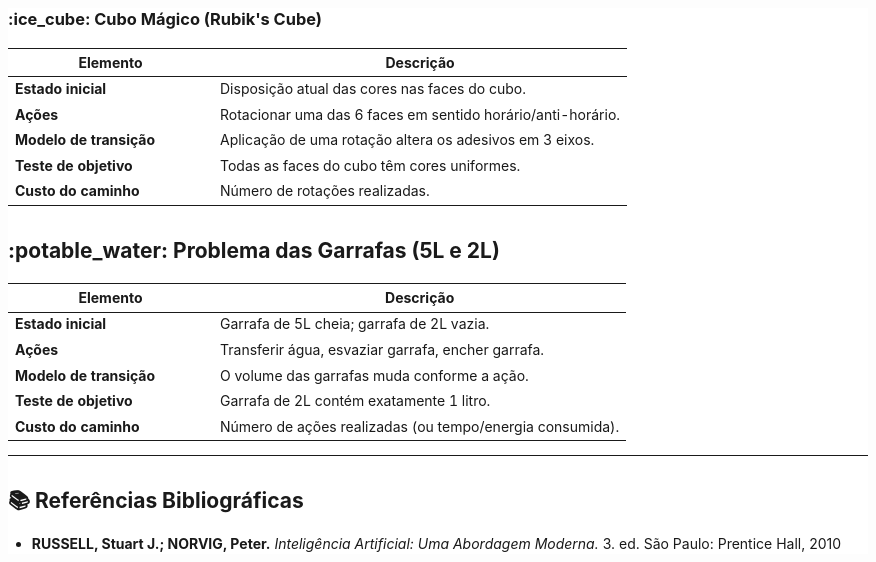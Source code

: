 ### :ice\_cube: Cubo Mágico (Rubik's Cube)

<table><thead><tr><th width="191">Elemento</th><th>Descrição</th></tr></thead><tbody><tr><td><strong>Estado inicial</strong></td><td>Disposição atual das cores nas faces do cubo.</td></tr><tr><td><strong>Ações</strong></td><td>Rotacionar uma das 6 faces em sentido horário/anti-horário.</td></tr><tr><td><strong>Modelo de transição</strong></td><td>Aplicação de uma rotação altera os adesivos em 3 eixos.</td></tr><tr><td><strong>Teste de objetivo</strong></td><td>Todas as faces do cubo têm cores uniformes.</td></tr><tr><td><strong>Custo do caminho</strong></td><td>Número de rotações realizadas.</td></tr></tbody></table>

## :potable\_water: Problema das Garrafas (5L e 2L)

<table><thead><tr><th width="191">Elemento</th><th>Descrição</th></tr></thead><tbody><tr><td><strong>Estado inicial</strong></td><td>Garrafa de 5L cheia; garrafa de 2L vazia.</td></tr><tr><td><strong>Ações</strong></td><td>Transferir água, esvaziar garrafa, encher garrafa.</td></tr><tr><td><strong>Modelo de transição</strong></td><td>O volume das garrafas muda conforme a ação.</td></tr><tr><td><strong>Teste de objetivo</strong></td><td>Garrafa de 2L contém exatamente 1 litro.</td></tr><tr><td><strong>Custo do caminho</strong></td><td>Número de ações realizadas (ou tempo/energia consumida).</td></tr></tbody></table>

***

## :books: **Referências Bibliográficas**

* **RUSSELL, Stuart J.; NORVIG, Peter.** _Inteligência Artificial: Uma Abordagem Moderna._ 3. ed. São Paulo: Prentice Hall, 2010









